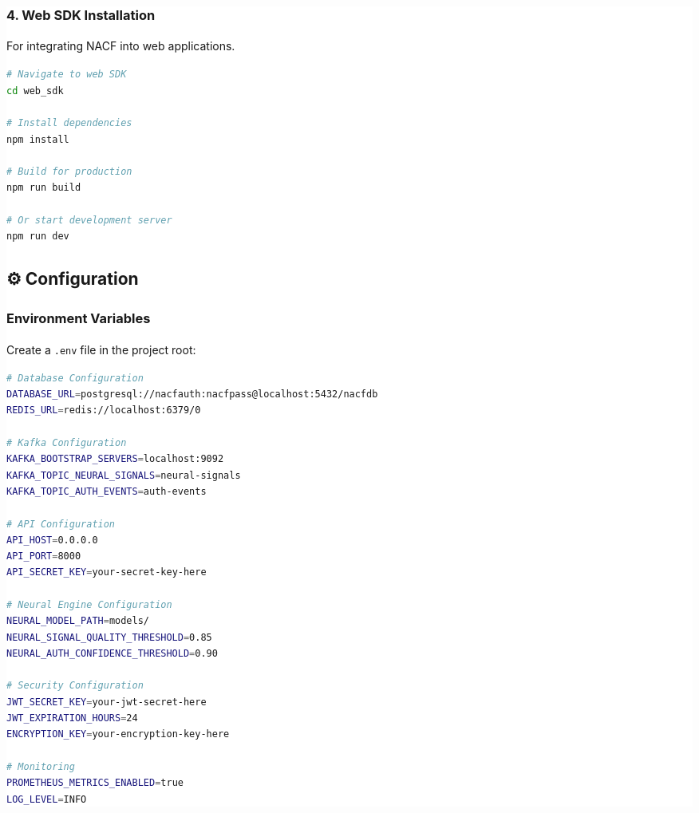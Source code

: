 ### 4. Web SDK Installation

For integrating NACF into web applications.

```bash
# Navigate to web SDK
cd web_sdk

# Install dependencies
npm install

# Build for production
npm run build

# Or start development server
npm run dev
```

## ⚙️ Configuration

### Environment Variables

Create a `.env` file in the project root:

```bash
# Database Configuration
DATABASE_URL=postgresql://nacfauth:nacfpass@localhost:5432/nacfdb
REDIS_URL=redis://localhost:6379/0

# Kafka Configuration
KAFKA_BOOTSTRAP_SERVERS=localhost:9092
KAFKA_TOPIC_NEURAL_SIGNALS=neural-signals
KAFKA_TOPIC_AUTH_EVENTS=auth-events

# API Configuration
API_HOST=0.0.0.0
API_PORT=8000
API_SECRET_KEY=your-secret-key-here

# Neural Engine Configuration
NEURAL_MODEL_PATH=models/
NEURAL_SIGNAL_QUALITY_THRESHOLD=0.85
NEURAL_AUTH_CONFIDENCE_THRESHOLD=0.90

# Security Configuration
JWT_SECRET_KEY=your-jwt-secret-here
JWT_EXPIRATION_HOURS=24
ENCRYPTION_KEY=your-encryption-key-here

# Monitoring
PROMETHEUS_METRICS_ENABLED=true
LOG_LEVEL=INFO
```
